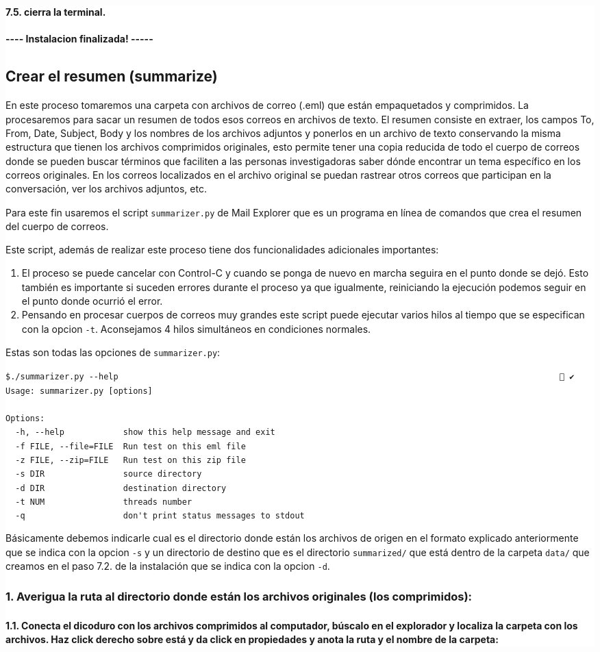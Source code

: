    #### 7.5. cierra la terminal.
   

**---- Instalacion finalizada! -----**

## Crear el resumen (summarize)
   
En este proceso tomaremos una carpeta con archivos de correo (.eml) que están empaquetados y comprimidos. La procesaremos para sacar un resumen de todos esos correos en archivos de texto. El resumen consiste en extraer, los campos To, From, Date, Subject, Body y los nombres de los archivos adjuntos y ponerlos en un archivo de texto conservando la misma estructura que tienen los archivos comprimidos originales, esto permite tener una copia reducida de todo el cuerpo de correos donde se pueden buscar términos que faciliten a las personas investigadoras saber dónde encontrar un tema específico en los correos originales. En los correos localizados en el archivo original se puedan rastrear otros correos que participan en la conversación, ver los archivos adjuntos, etc.

Para este fin usaremos el script `summarizer.py` de Mail Explorer que es un programa en línea de comandos que crea el resumen del cuerpo de correos.

Este script, además de realizar este proceso tiene dos funcionalidades adicionales importantes:
   1. El proceso se puede cancelar con Control-C y cuando se ponga de nuevo en marcha seguira en el punto donde se dejó. Esto también es importante si suceden errores durante el proceso ya que igualmente, reiniciando la ejecución podemos seguir en el punto donde ocurrió el error.
   2. Pensando en procesar cuerpos de correos muy grandes este script puede ejecutar varios hilos al tiempo que se especifican con la opcion `-t`. Aconsejamos 4 hilos simultáneos en condiciones normales.


Estas son todas las opciones de `summarizer.py`:
```
$./summarizer.py --help                                                                                           ✔ 
Usage: summarizer.py [options]

Options:
  -h, --help            show this help message and exit
  -f FILE, --file=FILE  Run test on this eml file
  -z FILE, --zip=FILE   Run test on this zip file
  -s DIR                source directory
  -d DIR                destination directory
  -t NUM                threads number
  -q                    don't print status messages to stdout
```

Básicamente debemos indicarle cual es el directorio donde están los archivos de origen en el formato explicado anteriormente que se indica con la opcion `-s` y un directorio de destino que es el directorio `summarized/` que está dentro de la carpeta `data/` que creamos en el paso 7.2. de la instalación que se indica con la opcion `-d`.

### 1. Averigua la ruta al directorio donde están los archivos originales (los comprimidos):
   #### 1.1. Conecta el dicoduro con los archivos comprimidos al computador, búscalo en el explorador y localiza la carpeta con los archivos. Haz click derecho sobre está y da click en **propiedades** y anota la ruta y el nombre de la carpeta:
